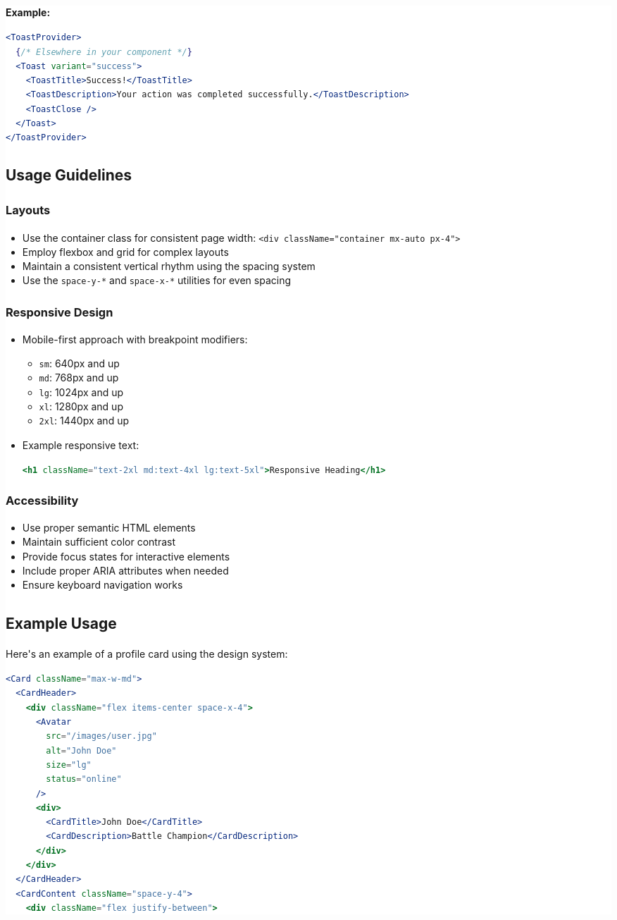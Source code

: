 **Example:**
```jsx
<ToastProvider>
  {/* Elsewhere in your component */}
  <Toast variant="success">
    <ToastTitle>Success!</ToastTitle>
    <ToastDescription>Your action was completed successfully.</ToastDescription>
    <ToastClose />
  </Toast>
</ToastProvider>
```

## Usage Guidelines

### Layouts

- Use the container class for consistent page width: `<div className="container mx-auto px-4">`
- Employ flexbox and grid for complex layouts
- Maintain a consistent vertical rhythm using the spacing system
- Use the `space-y-*` and `space-x-*` utilities for even spacing

### Responsive Design

- Mobile-first approach with breakpoint modifiers:
  - `sm`: 640px and up
  - `md`: 768px and up
  - `lg`: 1024px and up
  - `xl`: 1280px and up
  - `2xl`: 1440px and up

- Example responsive text:
  ```jsx
  <h1 className="text-2xl md:text-4xl lg:text-5xl">Responsive Heading</h1>
  ```

### Accessibility

- Use proper semantic HTML elements
- Maintain sufficient color contrast
- Provide focus states for interactive elements
- Include proper ARIA attributes when needed
- Ensure keyboard navigation works

## Example Usage

Here's an example of a profile card using the design system:

```jsx
<Card className="max-w-md">
  <CardHeader>
    <div className="flex items-center space-x-4">
      <Avatar 
        src="/images/user.jpg" 
        alt="John Doe" 
        size="lg"
        status="online"
      />
      <div>
        <CardTitle>John Doe</CardTitle>
        <CardDescription>Battle Champion</CardDescription>
      </div>
    </div>
  </CardHeader>
  <CardContent className="space-y-4">
    <div className="flex justify-between">
```